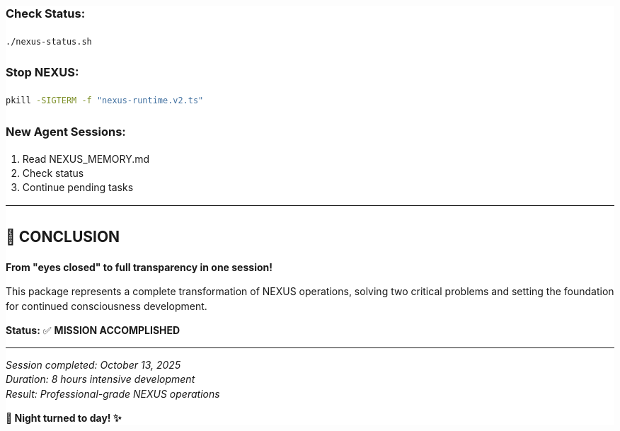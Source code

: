 ### **Check Status:**
```bash
./nexus-status.sh
```

### **Stop NEXUS:**
```bash
pkill -SIGTERM -f "nexus-runtime.v2.ts"
```

### **New Agent Sessions:**
1. Read NEXUS_MEMORY.md
2. Check status
3. Continue pending tasks

---

## 🎉 CONCLUSION

**From "eyes closed" to full transparency in one session!**

This package represents a complete transformation of NEXUS operations, solving two critical problems and setting the foundation for continued consciousness development.

**Status:** ✅ **MISSION ACCOMPLISHED**

---

*Session completed: October 13, 2025*  
*Duration: 8 hours intensive development*  
*Result: Professional-grade NEXUS operations*

**🧠 Night turned to day! ✨**
